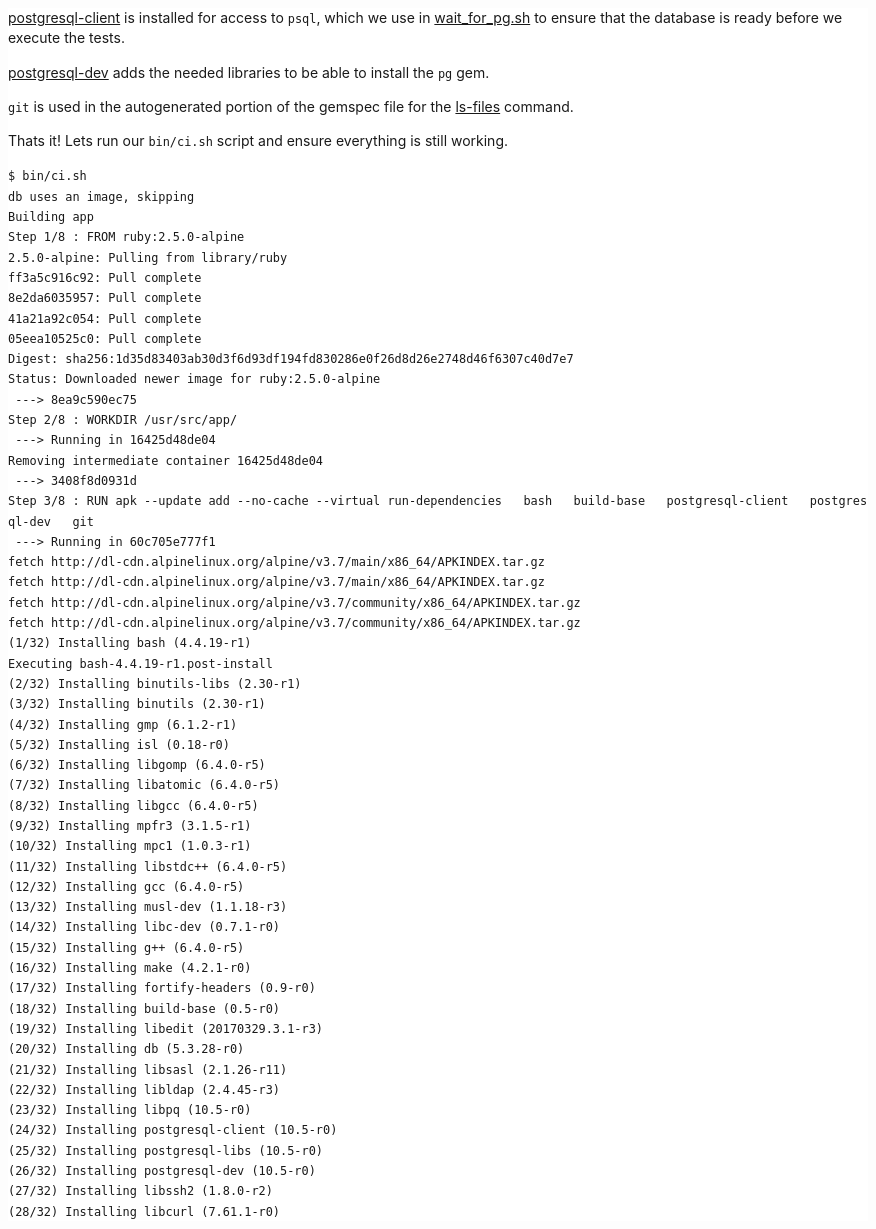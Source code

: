 [postgresql-client](https://pkgs.alpinelinux.org/packages?name=postgresql-client&branch=edge) is installed for access to `psql`, which we use in [wait_for_pg.sh](https://github.com/jer-k/gem_with_database/blob/master/bin/wait_for_pg.sh#L9) to ensure that the database is ready before we execute the tests.

[postgresql-dev](https://pkgs.alpinelinux.org/packages?name=postgresql-dev&branch=edge) adds the needed libraries to be able to install the `pg` gem.

`git` is used in the autogenerated portion of the gemspec file for the [ls-files](https://github.com/jer-k/gem_with_database/blob/master/gem_with_database.gemspec#L26-L28) command.

Thats it! Lets run our `bin/ci.sh` script and ensure everything is still working.
```
$ bin/ci.sh 
db uses an image, skipping
Building app
Step 1/8 : FROM ruby:2.5.0-alpine
2.5.0-alpine: Pulling from library/ruby
ff3a5c916c92: Pull complete
8e2da6035957: Pull complete
41a21a92c054: Pull complete
05eea10525c0: Pull complete
Digest: sha256:1d35d83403ab30d3f6d93df194fd830286e0f26d8d26e2748d46f6307c40d7e7
Status: Downloaded newer image for ruby:2.5.0-alpine
 ---> 8ea9c590ec75
Step 2/8 : WORKDIR /usr/src/app/
 ---> Running in 16425d48de04
Removing intermediate container 16425d48de04
 ---> 3408f8d0931d
Step 3/8 : RUN apk --update add --no-cache --virtual run-dependencies   bash   build-base   postgresql-client   postgresql-dev   git
 ---> Running in 60c705e777f1
fetch http://dl-cdn.alpinelinux.org/alpine/v3.7/main/x86_64/APKINDEX.tar.gz
fetch http://dl-cdn.alpinelinux.org/alpine/v3.7/main/x86_64/APKINDEX.tar.gz
fetch http://dl-cdn.alpinelinux.org/alpine/v3.7/community/x86_64/APKINDEX.tar.gz
fetch http://dl-cdn.alpinelinux.org/alpine/v3.7/community/x86_64/APKINDEX.tar.gz
(1/32) Installing bash (4.4.19-r1)
Executing bash-4.4.19-r1.post-install
(2/32) Installing binutils-libs (2.30-r1)
(3/32) Installing binutils (2.30-r1)
(4/32) Installing gmp (6.1.2-r1)
(5/32) Installing isl (0.18-r0)
(6/32) Installing libgomp (6.4.0-r5)
(7/32) Installing libatomic (6.4.0-r5)
(8/32) Installing libgcc (6.4.0-r5)
(9/32) Installing mpfr3 (3.1.5-r1)
(10/32) Installing mpc1 (1.0.3-r1)
(11/32) Installing libstdc++ (6.4.0-r5)
(12/32) Installing gcc (6.4.0-r5)
(13/32) Installing musl-dev (1.1.18-r3)
(14/32) Installing libc-dev (0.7.1-r0)
(15/32) Installing g++ (6.4.0-r5)
(16/32) Installing make (4.2.1-r0)
(17/32) Installing fortify-headers (0.9-r0)
(18/32) Installing build-base (0.5-r0)
(19/32) Installing libedit (20170329.3.1-r3)
(20/32) Installing db (5.3.28-r0)
(21/32) Installing libsasl (2.1.26-r11)
(22/32) Installing libldap (2.4.45-r3)
(23/32) Installing libpq (10.5-r0)
(24/32) Installing postgresql-client (10.5-r0)
(25/32) Installing postgresql-libs (10.5-r0)
(26/32) Installing postgresql-dev (10.5-r0)
(27/32) Installing libssh2 (1.8.0-r2)
(28/32) Installing libcurl (7.61.1-r0)
```
